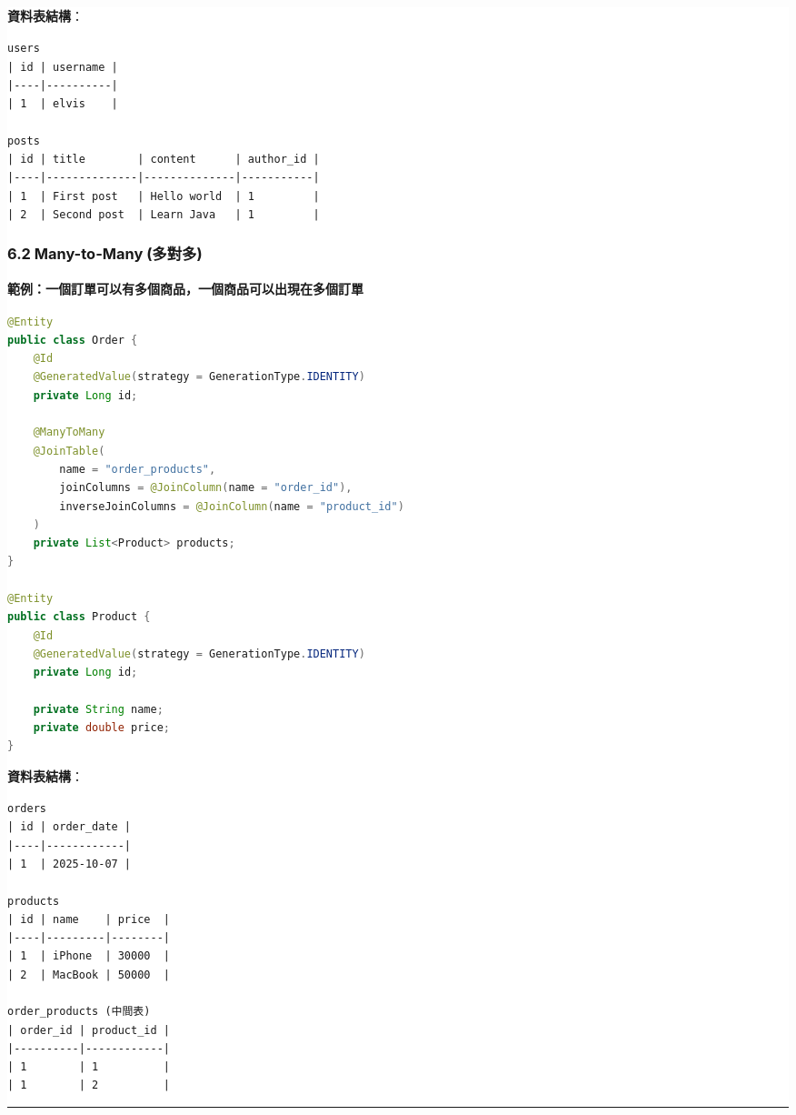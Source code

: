 **資料表結構**：
```
users
| id | username |
|----|----------|
| 1  | elvis    |

posts
| id | title        | content      | author_id |
|----|--------------|--------------|-----------|
| 1  | First post   | Hello world  | 1         |
| 2  | Second post  | Learn Java   | 1         |
```

### 6.2 Many-to-Many (多對多)

**範例：一個訂單可以有多個商品，一個商品可以出現在多個訂單**

```java
@Entity
public class Order {
    @Id
    @GeneratedValue(strategy = GenerationType.IDENTITY)
    private Long id;

    @ManyToMany
    @JoinTable(
        name = "order_products",
        joinColumns = @JoinColumn(name = "order_id"),
        inverseJoinColumns = @JoinColumn(name = "product_id")
    )
    private List<Product> products;
}

@Entity
public class Product {
    @Id
    @GeneratedValue(strategy = GenerationType.IDENTITY)
    private Long id;

    private String name;
    private double price;
}
```

**資料表結構**：
```
orders
| id | order_date |
|----|------------|
| 1  | 2025-10-07 |

products
| id | name    | price  |
|----|---------|--------|
| 1  | iPhone  | 30000  |
| 2  | MacBook | 50000  |

order_products (中間表)
| order_id | product_id |
|----------|------------|
| 1        | 1          |
| 1        | 2          |
```

---
